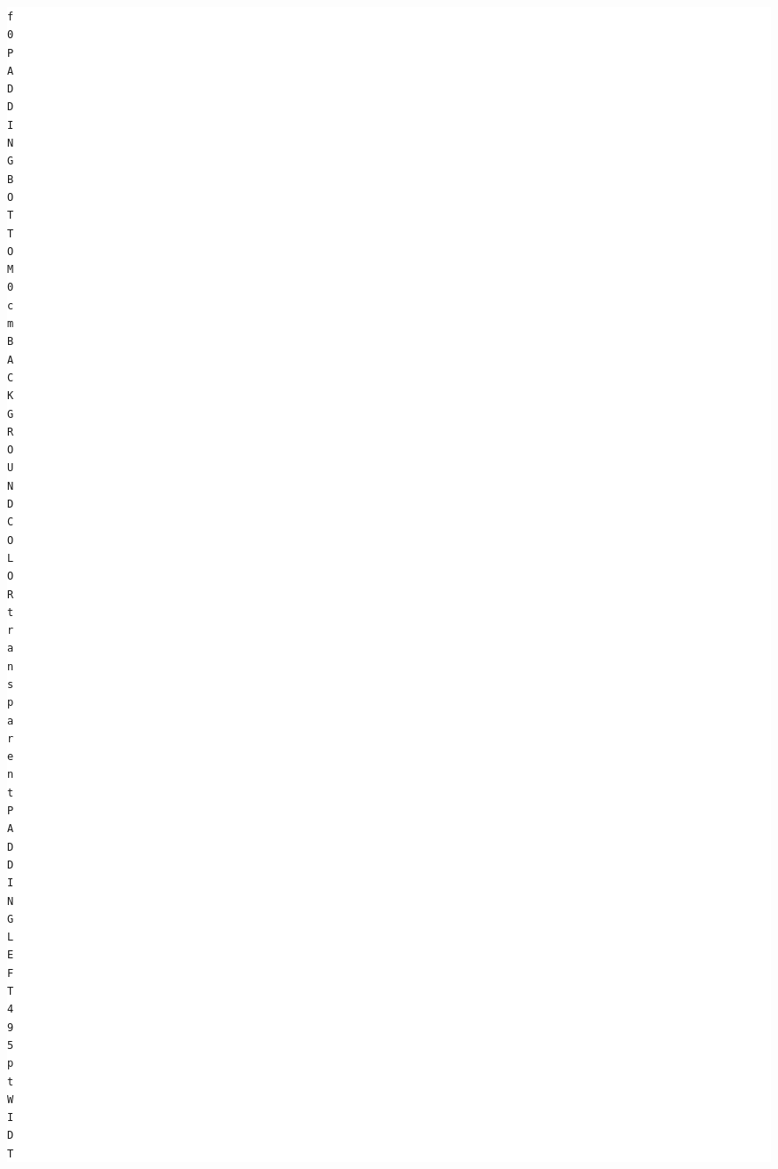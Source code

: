     f
    0
    P
    A
    D
    D
    I
    N
    G
    B
    O
    T
    T
    O
    M
    0
    c
    m
    B
    A
    C
    K
    G
    R
    O
    U
    N
    D
    C
    O
    L
    O
    R
    t
    r
    a
    n
    s
    p
    a
    r
    e
    n
    t
    P
    A
    D
    D
    I
    N
    G
    L
    E
    F
    T
    4
    9
    5
    p
    t
    W
    I
    D
    T